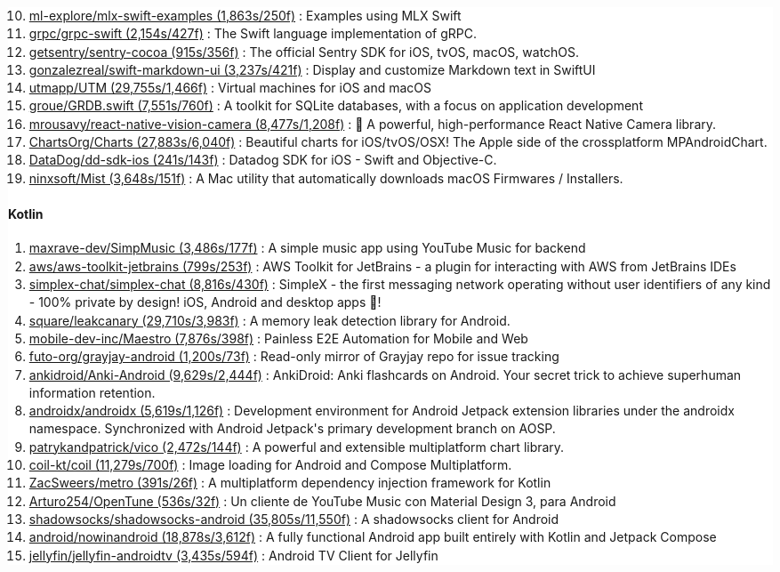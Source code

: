 10. [ml-explore/mlx-swift-examples (1,863s/250f)](https://github.com/ml-explore/mlx-swift-examples) : Examples using MLX Swift
11. [grpc/grpc-swift (2,154s/427f)](https://github.com/grpc/grpc-swift) : The Swift language implementation of gRPC.
12. [getsentry/sentry-cocoa (915s/356f)](https://github.com/getsentry/sentry-cocoa) : The official Sentry SDK for iOS, tvOS, macOS, watchOS.
13. [gonzalezreal/swift-markdown-ui (3,237s/421f)](https://github.com/gonzalezreal/swift-markdown-ui) : Display and customize Markdown text in SwiftUI
14. [utmapp/UTM (29,755s/1,466f)](https://github.com/utmapp/UTM) : Virtual machines for iOS and macOS
15. [groue/GRDB.swift (7,551s/760f)](https://github.com/groue/GRDB.swift) : A toolkit for SQLite databases, with a focus on application development
16. [mrousavy/react-native-vision-camera (8,477s/1,208f)](https://github.com/mrousavy/react-native-vision-camera) : 📸 A powerful, high-performance React Native Camera library.
17. [ChartsOrg/Charts (27,883s/6,040f)](https://github.com/ChartsOrg/Charts) : Beautiful charts for iOS/tvOS/OSX! The Apple side of the crossplatform MPAndroidChart.
18. [DataDog/dd-sdk-ios (241s/143f)](https://github.com/DataDog/dd-sdk-ios) : Datadog SDK for iOS - Swift and Objective-C.
19. [ninxsoft/Mist (3,648s/151f)](https://github.com/ninxsoft/Mist) : A Mac utility that automatically downloads macOS Firmwares / Installers.

#### Kotlin
1. [maxrave-dev/SimpMusic (3,486s/177f)](https://github.com/maxrave-dev/SimpMusic) : A simple music app using YouTube Music for backend
2. [aws/aws-toolkit-jetbrains (799s/253f)](https://github.com/aws/aws-toolkit-jetbrains) : AWS Toolkit for JetBrains - a plugin for interacting with AWS from JetBrains IDEs
3. [simplex-chat/simplex-chat (8,816s/430f)](https://github.com/simplex-chat/simplex-chat) : SimpleX - the first messaging network operating without user identifiers of any kind - 100% private by design! iOS, Android and desktop apps 📱!
4. [square/leakcanary (29,710s/3,983f)](https://github.com/square/leakcanary) : A memory leak detection library for Android.
5. [mobile-dev-inc/Maestro (7,876s/398f)](https://github.com/mobile-dev-inc/Maestro) : Painless E2E Automation for Mobile and Web
6. [futo-org/grayjay-android (1,200s/73f)](https://github.com/futo-org/grayjay-android) : Read-only mirror of Grayjay repo for issue tracking
7. [ankidroid/Anki-Android (9,629s/2,444f)](https://github.com/ankidroid/Anki-Android) : AnkiDroid: Anki flashcards on Android. Your secret trick to achieve superhuman information retention.
8. [androidx/androidx (5,619s/1,126f)](https://github.com/androidx/androidx) : Development environment for Android Jetpack extension libraries under the androidx namespace. Synchronized with Android Jetpack's primary development branch on AOSP.
9. [patrykandpatrick/vico (2,472s/144f)](https://github.com/patrykandpatrick/vico) : A powerful and extensible multiplatform chart library.
10. [coil-kt/coil (11,279s/700f)](https://github.com/coil-kt/coil) : Image loading for Android and Compose Multiplatform.
11. [ZacSweers/metro (391s/26f)](https://github.com/ZacSweers/metro) : A multiplatform dependency injection framework for Kotlin
12. [Arturo254/OpenTune (536s/32f)](https://github.com/Arturo254/OpenTune) : Un cliente de YouTube Music con Material Design 3, para Android
13. [shadowsocks/shadowsocks-android (35,805s/11,550f)](https://github.com/shadowsocks/shadowsocks-android) : A shadowsocks client for Android
14. [android/nowinandroid (18,878s/3,612f)](https://github.com/android/nowinandroid) : A fully functional Android app built entirely with Kotlin and Jetpack Compose
15. [jellyfin/jellyfin-androidtv (3,435s/594f)](https://github.com/jellyfin/jellyfin-androidtv) : Android TV Client for Jellyfin
